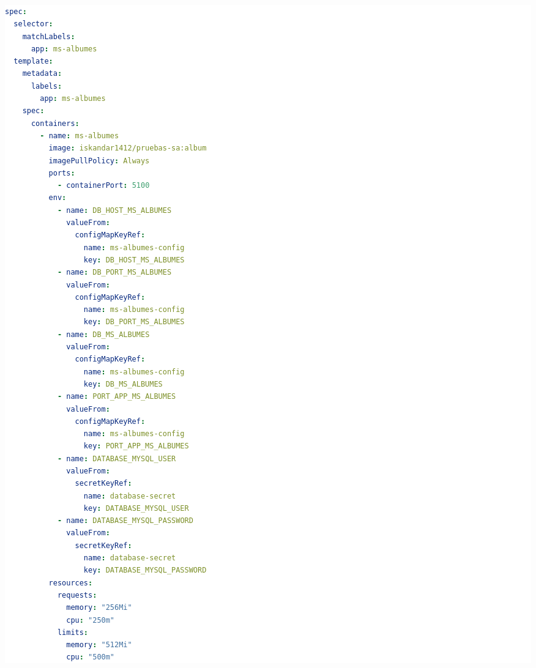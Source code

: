 ```yml
spec:
  selector:
    matchLabels:
      app: ms-albumes
  template:
    metadata:
      labels:
        app: ms-albumes
    spec:
      containers:
        - name: ms-albumes
          image: iskandar1412/pruebas-sa:album
          imagePullPolicy: Always
          ports:
            - containerPort: 5100
          env:
            - name: DB_HOST_MS_ALBUMES
              valueFrom:
                configMapKeyRef:
                  name: ms-albumes-config
                  key: DB_HOST_MS_ALBUMES
            - name: DB_PORT_MS_ALBUMES
              valueFrom:
                configMapKeyRef:
                  name: ms-albumes-config
                  key: DB_PORT_MS_ALBUMES
            - name: DB_MS_ALBUMES
              valueFrom:
                configMapKeyRef:
                  name: ms-albumes-config
                  key: DB_MS_ALBUMES
            - name: PORT_APP_MS_ALBUMES
              valueFrom:
                configMapKeyRef:
                  name: ms-albumes-config
                  key: PORT_APP_MS_ALBUMES
            - name: DATABASE_MYSQL_USER
              valueFrom:
                secretKeyRef:
                  name: database-secret
                  key: DATABASE_MYSQL_USER
            - name: DATABASE_MYSQL_PASSWORD
              valueFrom:
                secretKeyRef:
                  name: database-secret
                  key: DATABASE_MYSQL_PASSWORD
          resources:
            requests:
              memory: "256Mi"
              cpu: "250m"
            limits:
              memory: "512Mi"
              cpu: "500m"
```

